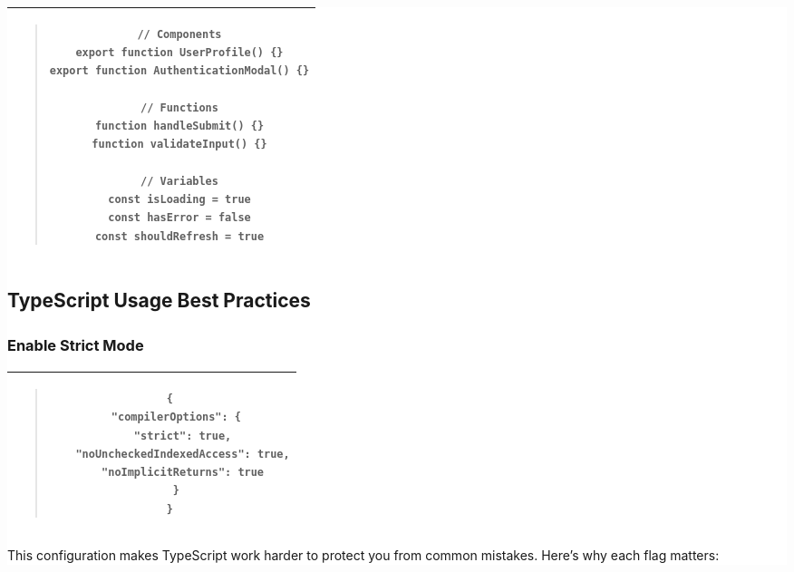 <table>
<colgroup>
<col style="width: 100%" />
</colgroup>
<thead>
<tr class="header">
<th><blockquote>
<pre><code>// Components
export function UserProfile() {}
export function AuthenticationModal() {}
&#10;// Functions
function handleSubmit() {}
function validateInput() {}
&#10;// Variables
const isLoading = true
const hasError = false
const shouldRefresh = true</code></pre>
</blockquote></th>
</tr>
</thead>
<tbody>
</tbody>
</table>

## TypeScript Usage Best Practices

### Enable Strict Mode

<table>
<colgroup>
<col style="width: 100%" />
</colgroup>
<thead>
<tr class="header">
<th><blockquote>
<pre><code>{
  &quot;compilerOptions&quot;: {
    &quot;strict&quot;: true,
    &quot;noUncheckedIndexedAccess&quot;: true,
    &quot;noImplicitReturns&quot;: true
  }
}</code></pre>
</blockquote></th>
</tr>
</thead>
<tbody>
</tbody>
</table>

This configuration makes TypeScript work harder to protect you from common mistakes. Here’s why each flag matters:
